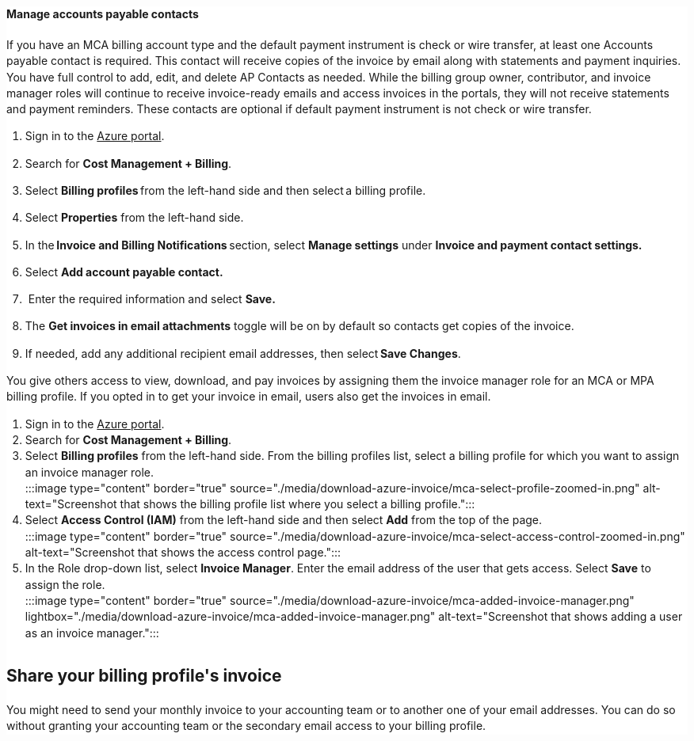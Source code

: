 #### Manage accounts payable contacts

If you have an MCA billing account type and the default payment instrument is check or wire transfer, at least one Accounts payable contact is required. This contact will receive copies of the invoice by email along with statements and payment inquiries. You have full control to add, edit, and delete AP Contacts as needed. While the billing group owner, contributor, and invoice manager roles will continue to receive invoice-ready emails and access invoices in the portals, they will not receive statements and payment reminders. These contacts are optional if default payment instrument is not check or wire transfer. 

1. Sign in to the [Azure portal](https://portal.azure.com).
1. Search for **Cost Management + Billing**.  
1. Select **Billing profiles** from the left-hand side and then select a billing profile. 

1. Select **Properties** from the left-hand side. 

1. In the **Invoice and Billing Notifications** section, select **Manage settings** under **Invoice and payment contact settings.**

1. Select **Add account payable contact.**

1.  Enter the required information and select **Save.** 

1. The **Get invoices in email attachments** toggle will be on by default so contacts get copies of the invoice. 

1. If needed, add any additional recipient email addresses, then select **Save Changes**. 

You give others access to view, download, and pay invoices by assigning them the invoice manager role for an MCA or MPA billing profile. If you opted in to get your invoice in email, users also get the invoices in email.

1. Sign in to the [Azure portal](https://portal.azure.com).
1. Search for **Cost Management + Billing**.  
1. Select **Billing profiles** from the left-hand side. From the billing profiles list, select a billing profile for which you want to assign an invoice manager role.  
   :::image type="content" border="true" source="./media/download-azure-invoice/mca-select-profile-zoomed-in.png" alt-text="Screenshot that shows the billing profile list where you select a billing profile.":::
1. Select **Access Control (IAM)** from the left-hand side and then select **Add** from the top of the page.  
    :::image type="content" border="true" source="./media/download-azure-invoice/mca-select-access-control-zoomed-in.png" alt-text="Screenshot that shows the access control page.":::
1. In the Role drop-down list, select **Invoice Manager**. Enter the email address of the user that gets access. Select **Save** to assign the role.  
    :::image type="content" border="true" source="./media/download-azure-invoice/mca-added-invoice-manager.png" lightbox="./media/download-azure-invoice/mca-added-invoice-manager.png" alt-text="Screenshot that shows adding a user as an invoice manager.":::
   

## Share your billing profile's invoice

You might need to send your monthly invoice to your accounting team or to another one of your email addresses. You can do so without granting your accounting team or the secondary email access to your billing profile.
